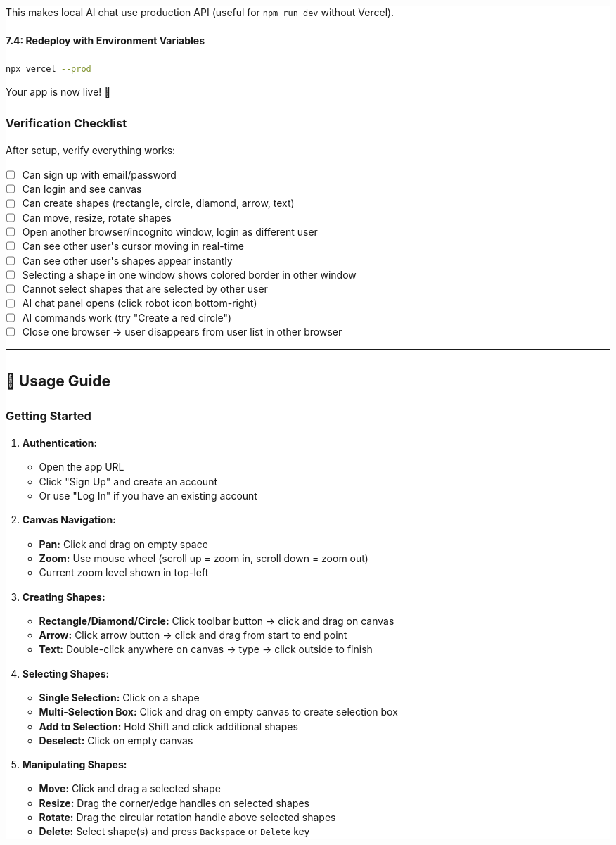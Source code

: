 This makes local AI chat use production API (useful for `npm run dev` without Vercel).

#### 7.4: Redeploy with Environment Variables

```bash
npx vercel --prod
```

Your app is now live! 🎉

### Verification Checklist

After setup, verify everything works:

- [ ] Can sign up with email/password
- [ ] Can login and see canvas
- [ ] Can create shapes (rectangle, circle, diamond, arrow, text)
- [ ] Can move, resize, rotate shapes
- [ ] Open another browser/incognito window, login as different user
- [ ] Can see other user's cursor moving in real-time
- [ ] Can see other user's shapes appear instantly
- [ ] Selecting a shape in one window shows colored border in other window
- [ ] Cannot select shapes that are selected by other user
- [ ] AI chat panel opens (click robot icon bottom-right)
- [ ] AI commands work (try "Create a red circle")
- [ ] Close one browser → user disappears from user list in other browser

---

## 📖 Usage Guide

### Getting Started

1. **Authentication:**
   - Open the app URL
   - Click "Sign Up" and create an account
   - Or use "Log In" if you have an existing account

2. **Canvas Navigation:**
   - **Pan:** Click and drag on empty space
   - **Zoom:** Use mouse wheel (scroll up = zoom in, scroll down = zoom out)
   - Current zoom level shown in top-left

3. **Creating Shapes:**
   - **Rectangle/Diamond/Circle:** Click toolbar button → click and drag on canvas
   - **Arrow:** Click arrow button → click and drag from start to end point
   - **Text:** Double-click anywhere on canvas → type → click outside to finish

4. **Selecting Shapes:**
   - **Single Selection:** Click on a shape
   - **Multi-Selection Box:** Click and drag on empty canvas to create selection box
   - **Add to Selection:** Hold Shift and click additional shapes
   - **Deselect:** Click on empty canvas

5. **Manipulating Shapes:**
   - **Move:** Click and drag a selected shape
   - **Resize:** Drag the corner/edge handles on selected shapes
   - **Rotate:** Drag the circular rotation handle above selected shapes
   - **Delete:** Select shape(s) and press `Backspace` or `Delete` key
